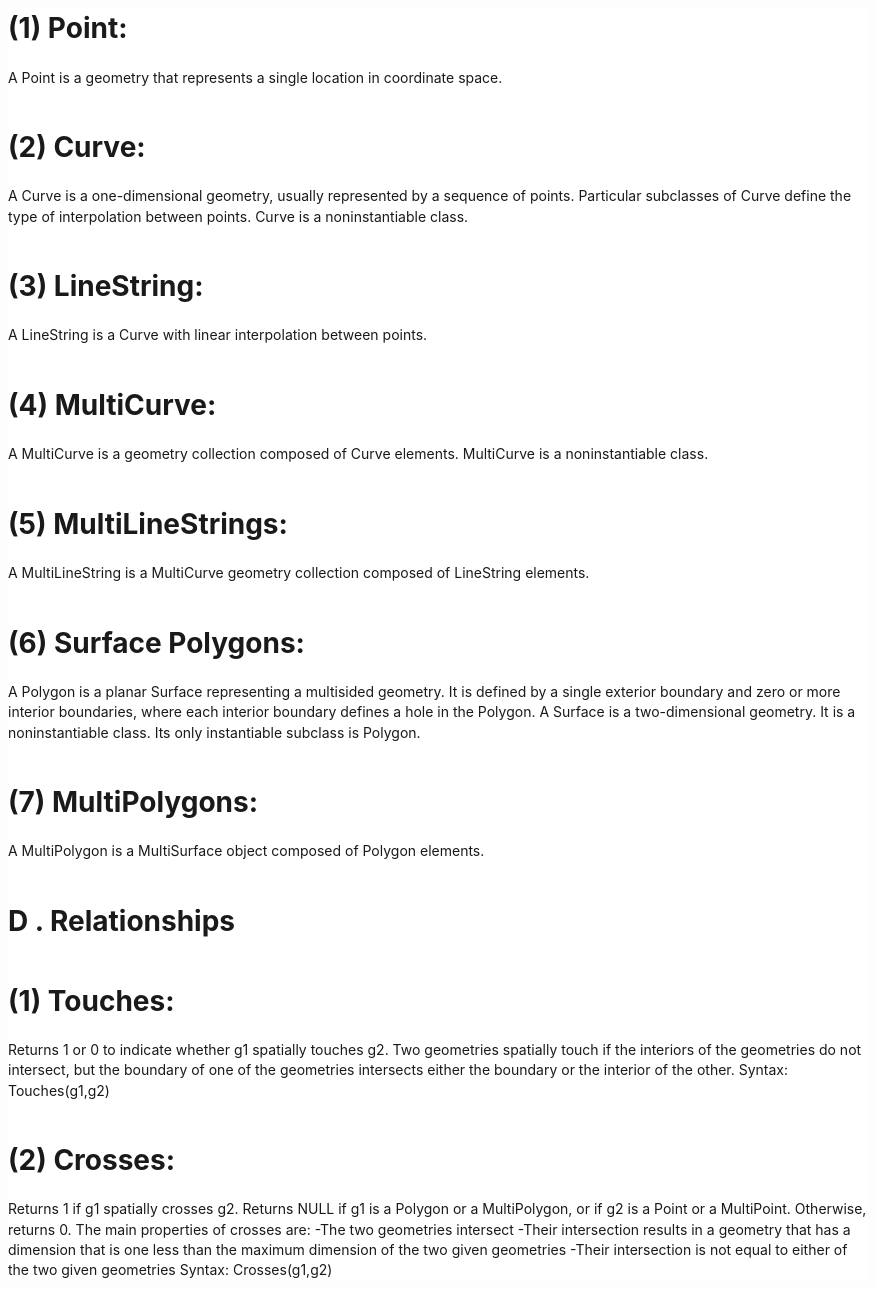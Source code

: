 # (1) Point:
  A Point is a geometry that represents a single location in coordinate space.

# (2) Curve:
  A Curve is a one-dimensional geometry, usually represented by a sequence of points. Particular subclasses of Curve
  define the type of interpolation between points. Curve is a noninstantiable class.

# (3) LineString:
  A LineString is a Curve with linear interpolation between points.

# (4) MultiCurve:
  A MultiCurve is a geometry collection composed of Curve elements. MultiCurve is a noninstantiable class.

# (5) MultiLineStrings:
  A MultiLineString is a MultiCurve geometry collection composed of LineString elements.

# (6) Surface Polygons:
  A Polygon is a planar Surface representing a multisided geometry. It is defined by a single exterior boundary and zero
  or more interior boundaries, where each interior boundary defines a hole in the Polygon.
  A Surface is a two-dimensional geometry. It is a noninstantiable class. Its only instantiable subclass is Polygon.

# (7) MultiPolygons:
  A MultiPolygon is a MultiSurface object composed of Polygon elements.


# D . Relationships

# (1) Touches:
  Returns 1 or 0 to indicate whether g1 spatially touches g2. Two geometries spatially touch if the interiors of the
  geometries do not intersect, but the boundary of one of the geometries intersects either the boundary or the interior
  of the other.
  Syntax: Touches(g1,g2)

# (2) Crosses:
  Returns 1 if g1 spatially crosses g2. Returns NULL if g1 is a Polygon or a MultiPolygon, or if g2 is a Point or a 
  MultiPoint. Otherwise, returns 0.
  The main properties of crosses are:
    -The two geometries intersect
    -Their intersection results in a geometry that has a dimension that is one less than the maximum dimension of
      the two given geometries
    -Their intersection is not equal to either of the two given geometries
  Syntax: Crosses(g1,g2)
